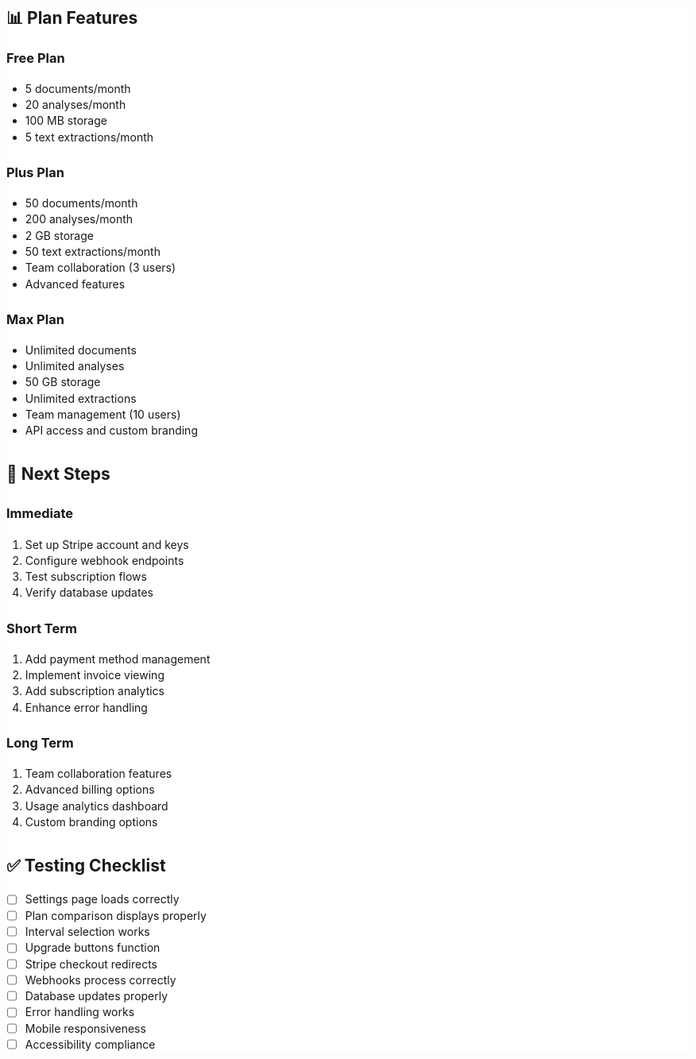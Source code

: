 ## 📊 **Plan Features**

### **Free Plan**
- 5 documents/month
- 20 analyses/month
- 100 MB storage
- 5 text extractions/month

### **Plus Plan**
- 50 documents/month
- 200 analyses/month
- 2 GB storage
- 50 text extractions/month
- Team collaboration (3 users)
- Advanced features

### **Max Plan**
- Unlimited documents
- Unlimited analyses
- 50 GB storage
- Unlimited extractions
- Team management (10 users)
- API access and custom branding

## 🎯 **Next Steps**

### **Immediate**
1. Set up Stripe account and keys
2. Configure webhook endpoints
3. Test subscription flows
4. Verify database updates

### **Short Term**
1. Add payment method management
2. Implement invoice viewing
3. Add subscription analytics
4. Enhance error handling

### **Long Term**
1. Team collaboration features
2. Advanced billing options
3. Usage analytics dashboard
4. Custom branding options

## ✅ **Testing Checklist**

- [ ] Settings page loads correctly
- [ ] Plan comparison displays properly
- [ ] Interval selection works
- [ ] Upgrade buttons function
- [ ] Stripe checkout redirects
- [ ] Webhooks process correctly
- [ ] Database updates properly
- [ ] Error handling works
- [ ] Mobile responsiveness
- [ ] Accessibility compliance

